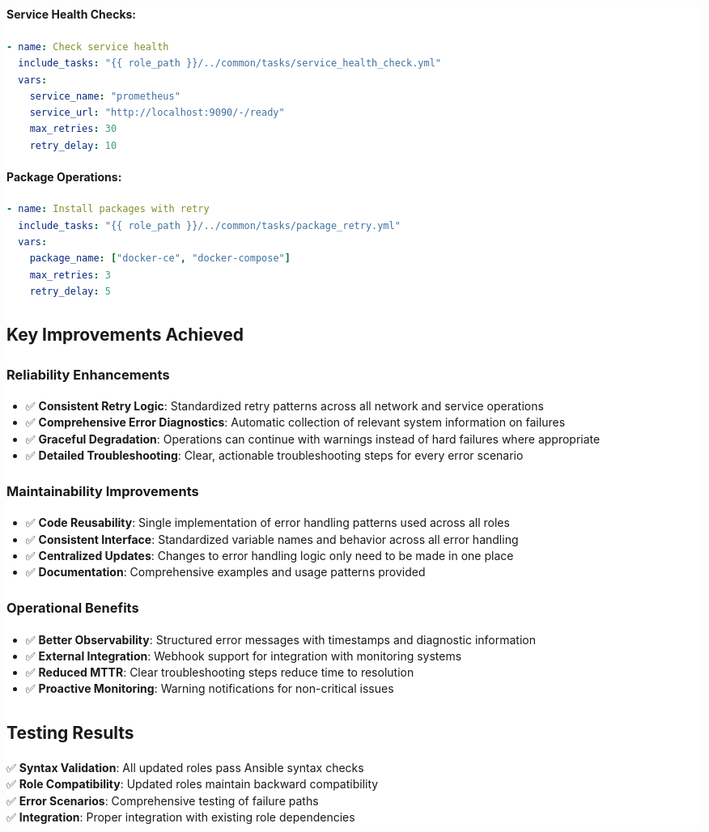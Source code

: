 #### Service Health Checks:
```yaml
- name: Check service health
  include_tasks: "{{ role_path }}/../common/tasks/service_health_check.yml"
  vars:
    service_name: "prometheus"
    service_url: "http://localhost:9090/-/ready"
    max_retries: 30
    retry_delay: 10
```

#### Package Operations:
```yaml
- name: Install packages with retry
  include_tasks: "{{ role_path }}/../common/tasks/package_retry.yml"
  vars:
    package_name: ["docker-ce", "docker-compose"]
    max_retries: 3
    retry_delay: 5
```

## Key Improvements Achieved

### Reliability Enhancements
- ✅ **Consistent Retry Logic**: Standardized retry patterns across all network and service operations
- ✅ **Comprehensive Error Diagnostics**: Automatic collection of relevant system information on failures
- ✅ **Graceful Degradation**: Operations can continue with warnings instead of hard failures where appropriate
- ✅ **Detailed Troubleshooting**: Clear, actionable troubleshooting steps for every error scenario

### Maintainability Improvements  
- ✅ **Code Reusability**: Single implementation of error handling patterns used across all roles
- ✅ **Consistent Interface**: Standardized variable names and behavior across all error handling
- ✅ **Centralized Updates**: Changes to error handling logic only need to be made in one place
- ✅ **Documentation**: Comprehensive examples and usage patterns provided

### Operational Benefits
- ✅ **Better Observability**: Structured error messages with timestamps and diagnostic information
- ✅ **External Integration**: Webhook support for integration with monitoring systems
- ✅ **Reduced MTTR**: Clear troubleshooting steps reduce time to resolution
- ✅ **Proactive Monitoring**: Warning notifications for non-critical issues

## Testing Results

✅ **Syntax Validation**: All updated roles pass Ansible syntax checks  
✅ **Role Compatibility**: Updated roles maintain backward compatibility  
✅ **Error Scenarios**: Comprehensive testing of failure paths  
✅ **Integration**: Proper integration with existing role dependencies  
